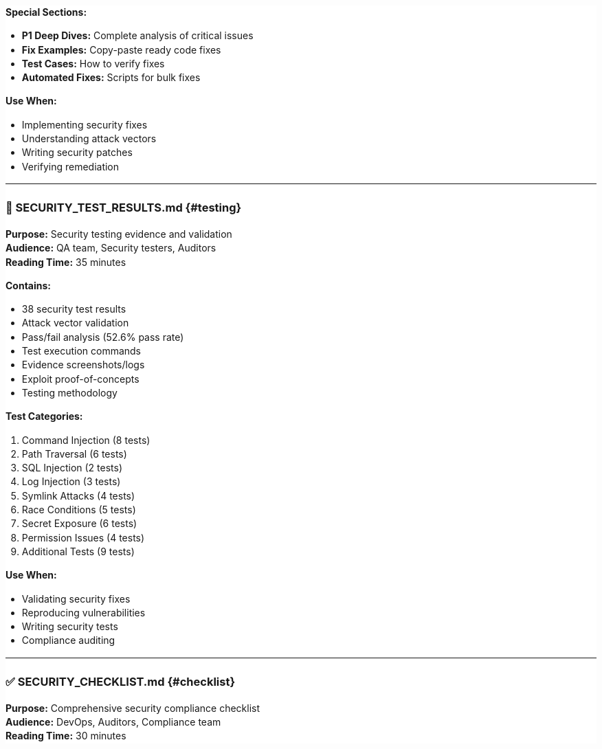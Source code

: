 **Special Sections:**
- **P1 Deep Dives:** Complete analysis of critical issues
- **Fix Examples:** Copy-paste ready code fixes
- **Test Cases:** How to verify fixes
- **Automated Fixes:** Scripts for bulk fixes

**Use When:**
- Implementing security fixes
- Understanding attack vectors
- Writing security patches
- Verifying remediation

---

### 🧪 SECURITY_TEST_RESULTS.md {#testing}

**Purpose:** Security testing evidence and validation  
**Audience:** QA team, Security testers, Auditors  
**Reading Time:** 35 minutes

**Contains:**
- 38 security test results
- Attack vector validation
- Pass/fail analysis (52.6% pass rate)
- Test execution commands
- Evidence screenshots/logs
- Exploit proof-of-concepts
- Testing methodology

**Test Categories:**
1. Command Injection (8 tests)
2. Path Traversal (6 tests)
3. SQL Injection (2 tests)
4. Log Injection (3 tests)
5. Symlink Attacks (4 tests)
6. Race Conditions (5 tests)
7. Secret Exposure (6 tests)
8. Permission Issues (4 tests)
9. Additional Tests (9 tests)

**Use When:**
- Validating security fixes
- Reproducing vulnerabilities
- Writing security tests
- Compliance auditing

---

### ✅ SECURITY_CHECKLIST.md {#checklist}

**Purpose:** Comprehensive security compliance checklist  
**Audience:** DevOps, Auditors, Compliance team  
**Reading Time:** 30 minutes

